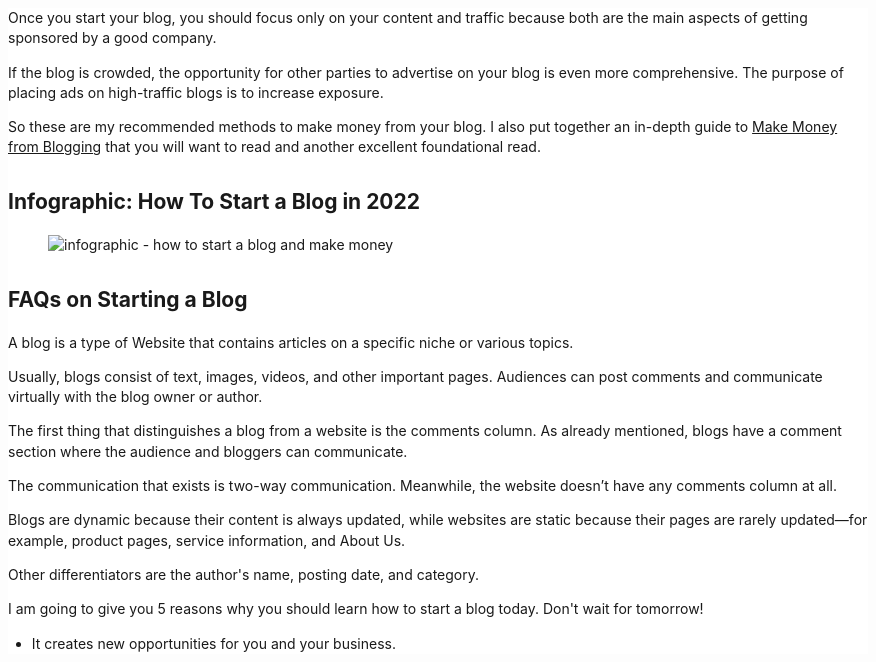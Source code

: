 <p>Once you start your blog, you should focus only on your content and traffic because both are the main aspects of getting sponsored by a good company.</p>



<p>If the blog is crowded, the opportunity for other parties to advertise on your blog is even more comprehensive. The purpose of placing ads on high-traffic blogs is to increase exposure.</p>



<p>So these are my recommended methods to make money from your blog. I also put together an in-depth guide to&nbsp;<a target="_blank" href="https://www.waytoidea.com/how-to-make-money-blogging/" rel="noreferrer noopener">Make Money from Blogging</a>&nbsp;that you will want to read and another excellent foundational read.</p>



<h2 class="wp-block-heading">Infographic: How To Start a Blog in 2022</h2>



<figure class="wp-block-image aligncenter size-large"><img src="https://www.waytoidea.com/wp-content/uploads/2022/01/infographic-how-to-start-a-blog-and-make-money-410x1024.png" alt="infographic - how to start a blog and make money" class="wp-image-5635"/></figure>



<h2 class="wp-block-heading">FAQs on Starting a Blog</h2>




<p>A blog is a type of Website that contains articles on a specific niche or various topics. </p>



<p>Usually, blogs consist of text, images, videos, and other important pages. Audiences can post comments and communicate virtually with the blog owner or author.</p>





<p>The first thing that distinguishes a blog from a website is the comments column. As already mentioned, blogs have a comment section where the audience and bloggers can communicate.</p>



<p>The communication that exists is two-way communication. Meanwhile, the website doesn’t have any comments column at all.</p>



<p>Blogs are dynamic because their content is always updated, while websites are static because their pages are rarely updated—for example, product pages, service information, and About Us.</p>



<p>Other differentiators are the&nbsp;author's&nbsp;name, posting date, and category.</p>





<p>I am going to give you 5 reasons why you should learn how to start a blog today. Don't wait for tomorrow!</p>



<ul>
<li>It creates new opportunities for you and your business.</li>

